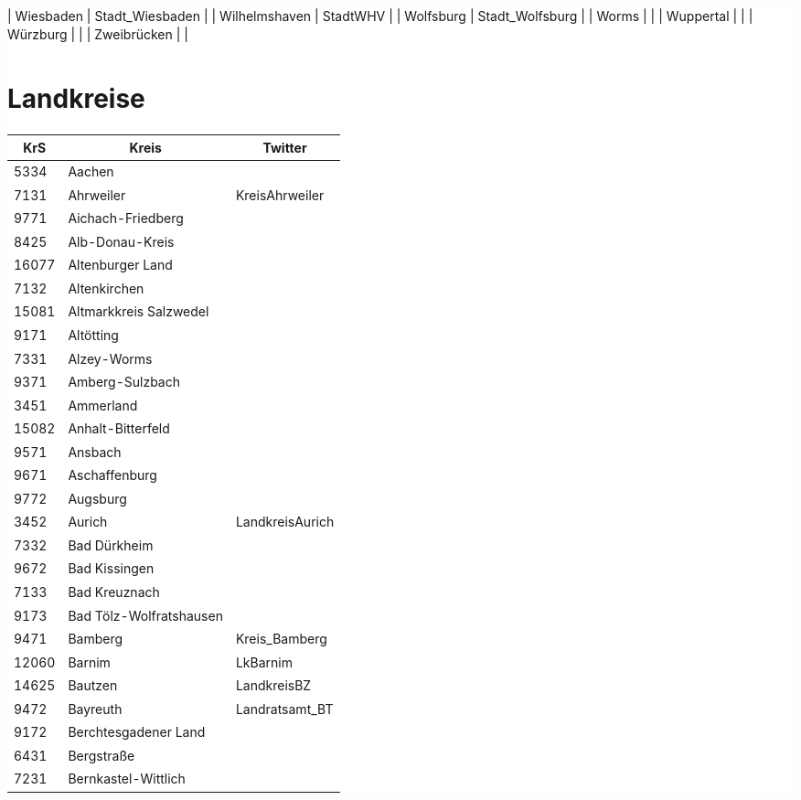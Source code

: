 | Wiesbaden                  | Stadt_Wiesbaden |
| Wilhelmshaven              | StadtWHV        |
| Wolfsburg                  | Stadt_Wolfsburg |
| Worms                      |                 |
| Wuppertal                  |                 |
| Würzburg                   |                 |
| Zweibrücken                |                 |


# Landkreise

| KrS   | Kreis                               | Twitter         |
|-------|-------------------------------------|-----------------|
| 5334  | Aachen                              |                 |
| 7131  | Ahrweiler                           | KreisAhrweiler  |
| 9771  | Aichach-Friedberg                   |                 |
| 8425  | Alb-Donau-Kreis                     |                 |
| 16077 | Altenburger Land                    |                 |
| 7132  | Altenkirchen                        |                 |
| 15081 | Altmarkkreis Salzwedel              |                 |
| 9171  | Altötting                           |                 |
| 7331  | Alzey-Worms                         |                 |
| 9371  | Amberg-Sulzbach                     |                 |
| 3451  | Ammerland                           |                 |
| 15082 | Anhalt-Bitterfeld                   |                 |
| 9571  | Ansbach                             |                 |
| 9671  | Aschaffenburg                       |                 |
| 9772  | Augsburg                            |                 |
| 3452  | Aurich                              | LandkreisAurich |
| 7332  | Bad Dürkheim                        |                 |
| 9672  | Bad Kissingen                       |                 |
| 7133  | Bad Kreuznach                       |                 |
| 9173  | Bad Tölz-Wolfratshausen             |                 |
| 9471  | Bamberg                             | Kreis_Bamberg   |
| 12060 | Barnim                              | LkBarnim        |
| 14625 | Bautzen                             | LandkreisBZ     |
| 9472  | Bayreuth                            | Landratsamt_BT  |
| 9172  | Berchtesgadener Land                |                 |
| 6431  | Bergstraße                          |                 |
| 7231  | Bernkastel-Wittlich                 |                 |